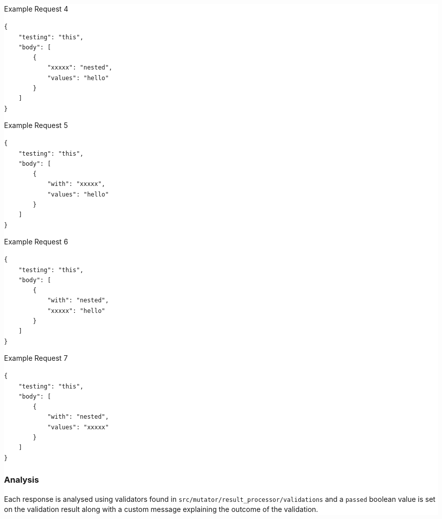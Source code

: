 Example Request 4
```
{
    "testing": "this",
    "body": [
        {
            "xxxxx": "nested",
            "values": "hello"
        }
    ]
}
```

Example Request 5
```
{
    "testing": "this",
    "body": [
        {
            "with": "xxxxx",
            "values": "hello"
        }
    ]
}
```

Example Request 6
```
{
    "testing": "this",
    "body": [
        {
            "with": "nested",
            "xxxxx": "hello"
        }
    ]
}
```

Example Request 7
```
{
    "testing": "this",
    "body": [
        {
            "with": "nested",
            "values": "xxxxx"
        }
    ]
}
```

### Analysis
Each response is analysed using validators found in `src/mutator/result_processor/validations` and a `passed` boolean value is set on the validation result along with a custom message explaining the outcome of the validation.
